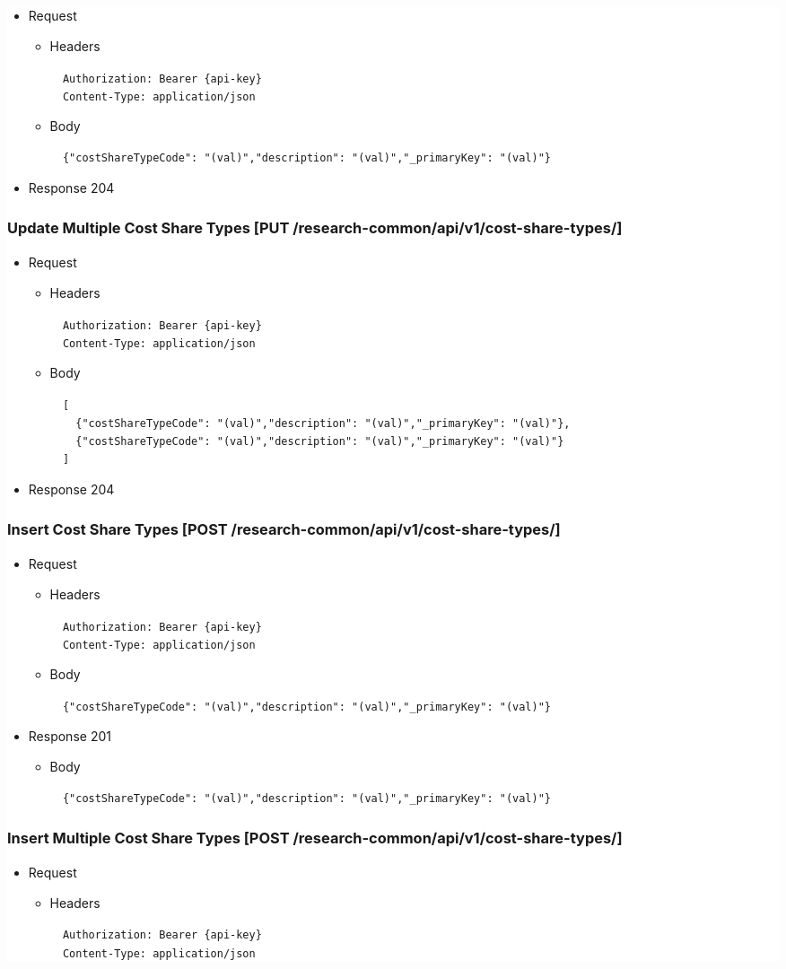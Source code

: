 + Request

    + Headers

            Authorization: Bearer {api-key}   
            Content-Type: application/json

    + Body
    
            {"costShareTypeCode": "(val)","description": "(val)","_primaryKey": "(val)"}
			
+ Response 204

### Update Multiple Cost Share Types [PUT /research-common/api/v1/cost-share-types/]

+ Request

    + Headers

            Authorization: Bearer {api-key}   
            Content-Type: application/json

    + Body
    
            [
              {"costShareTypeCode": "(val)","description": "(val)","_primaryKey": "(val)"},
              {"costShareTypeCode": "(val)","description": "(val)","_primaryKey": "(val)"}
            ]
			
+ Response 204

### Insert Cost Share Types [POST /research-common/api/v1/cost-share-types/]

+ Request

    + Headers

            Authorization: Bearer {api-key}   
            Content-Type: application/json

    + Body
    
            {"costShareTypeCode": "(val)","description": "(val)","_primaryKey": "(val)"}
			
+ Response 201
    
    + Body
            
            {"costShareTypeCode": "(val)","description": "(val)","_primaryKey": "(val)"}
            
### Insert Multiple Cost Share Types [POST /research-common/api/v1/cost-share-types/]

+ Request

    + Headers

            Authorization: Bearer {api-key}   
            Content-Type: application/json
